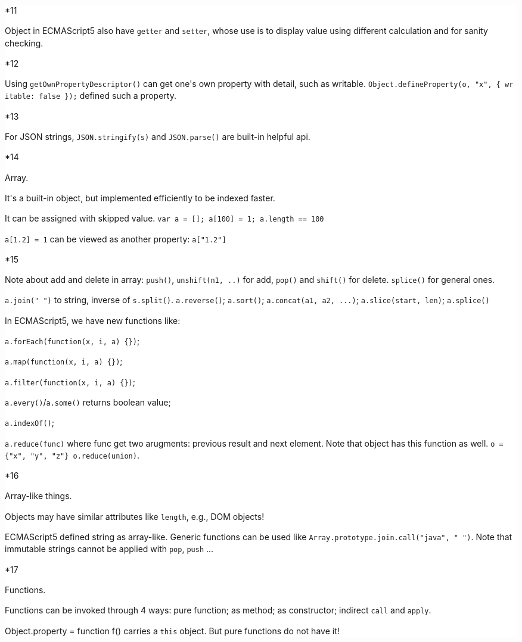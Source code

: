 *11

Object in ECMAScript5 also have `getter` and `setter`, whose use is to display value using different calculation and for sanity checking.

*12

Using `getOwnPropertyDescriptor()` can get one's own property with detail, such as writable. `Object.defineProperty(o, "x", { writable: false });` defined such a property.

*13

For JSON strings, `JSON.stringify(s)` and `JSON.parse()` are built-in helpful api.

*14

Array.

It's a built-in object, but implemented efficiently to be indexed faster.

It can be assigned with skipped value. `var a = []; a[100] = 1; a.length == 100`

`a[1.2] = 1` can be viewed as another property: `a["1.2"]`

*15

Note about add and delete in array: `push()`, `unshift(n1, ..)` for add, `pop()` and `shift()` for delete. `splice()` for general ones.

`a.join(" ")` to string, inverse of `s.split()`. `a.reverse()`; `a.sort()`; `a.concat(a1, a2, ...)`; `a.slice(start, len)`; `a.splice()`

In ECMAScript5, we have new functions like: 

`a.forEach(function(x, i, a) {})`; 

`a.map(function(x, i, a) {})`; 

`a.filter(function(x, i, a) {})`; 

`a.every()`/`a.some()` returns boolean value; 

`a.indexOf()`; 

`a.reduce(func)` where func get two arugments: previous result and next element. Note that object has this function as well. `o = {"x", "y", "z"} o.reduce(union)`.

*16

Array-like things.

Objects may have similar attributes like `length`, e.g., DOM objects!

ECMAScript5 defined string as array-like. Generic functions can be used like `Array.prototype.join.call("java", " ")`. Note that immutable strings cannot be applied with `pop`, `push` ...

*17

Functions.

Functions can be invoked through 4 ways: pure function; as method; as constructor; indirect `call` and `apply`.

Object.property = function f() carries a `this` object. But pure functions do not have it! 
